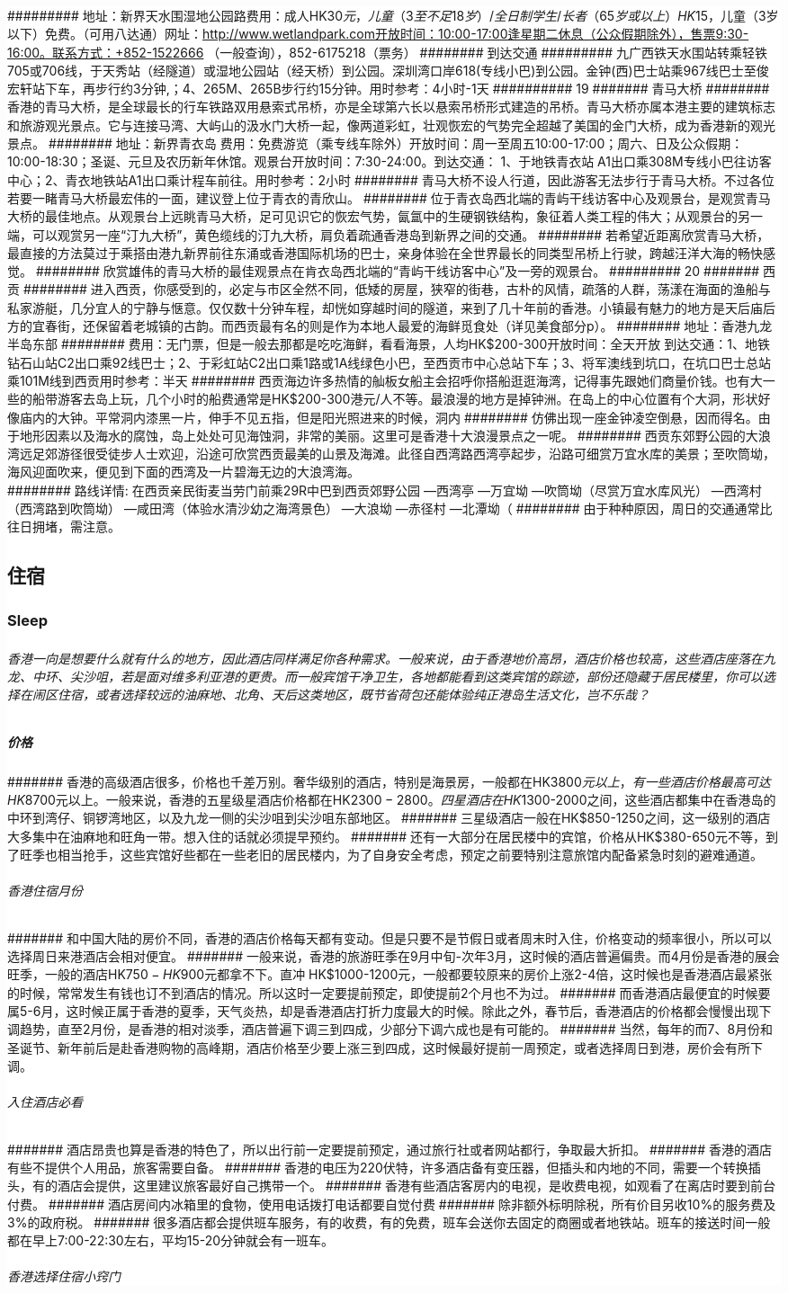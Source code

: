 ######### 地址：新界天水围湿地公园路费用：成人HK$30元，儿童（3至不足18岁）/全日制学生/长者（65岁或以上）HK$15，儿童（3岁以下）免费。（可用八达通）网址：http://www.wetlandpark.com开放时间：10:00-17:00逢星期二休息（公众假期除外），售票9:30-16:00。联系方式：+852-1522666 （一般查询），852-6175218（票务）
######## 到达交通
######### 九广西铁天水围站转乘轻铁705或706线，于天秀站（经隧道）或湿地公园站（经天桥）到公园。深圳湾口岸618(专线小巴)到公园。金钟(西)巴士站乘967线巴士至俊宏轩站下车，再步行约3分钟,；4、265M、265B步行约15分钟。用时参考：4小时-1天
########## 19
#######  青马大桥
######## 香港的青马大桥，是全球最长的行车铁路双用悬索式吊桥，亦是全球第六长以悬索吊桥形式建造的吊桥。青马大桥亦属本港主要的建筑标志和旅游观光景点。它与连接马湾、大屿山的汲水门大桥一起，像两道彩虹，壮观恢宏的气势完全超越了美国的金门大桥，成为香港新的观光景点。
######## 地址：新界青衣岛 费用：免费游览（乘专线车除外）开放时间：周一至周五10:00-17:00；周六、日及公众假期：10:00-18:30；圣诞、元旦及农历新年休馆。观景台开放时间：7:30-24:00。到达交通： 1、于地铁青衣站 A1出口乘308M专线小巴往访客中心；2、青衣地铁站A1出口乘计程车前往。用时参考：2小时
######## 青马大桥不设人行道，因此游客无法步行于青马大桥。不过各位若要一睹青马大桥最宏伟的一面，建议登上位于青衣的青欣山。
######## 位于青衣岛西北端的青屿干线访客中心及观景台，是观赏青马大桥的最佳地点。从观景台上远眺青马大桥，足可见识它的恢宏气势，氤氲中的生硬钢铁结构，象征着人类工程的伟大；从观景台的另一端，可以观赏另一座“汀九大桥”，黄色缆线的汀九大桥，肩负着疏通香港岛到新界之间的交通。
######## 若希望近距离欣赏青马大桥，最直接的方法莫过于乘搭由港九新界前往东涌或香港国际机场的巴士，亲身体验在全世界最长的同类型吊桥上行驶，跨越汪洋大海的畅快感觉。
######## 欣赏雄伟的青马大桥的最佳观景点在肯衣岛西北端的“青屿干线访客中心”及一旁的观景台。
######### 20
#######  西贡
######## 进入西贡，你感受到的，必定与市区全然不同，低矮的房屋，狭窄的街巷，古朴的风情，疏落的人群，荡漾在海面的渔船与私家游艇，几分宜人的宁静与惬意。仅仅数十分钟车程，却恍如穿越时间的隧道，来到了几十年前的香港。小镇最有魅力的地方是天后庙后方的宜春街，还保留着老城镇的古韵。而西贡最有名的则是作为本地人最爱的海鲜觅食处（详见美食部分p）。
######## 地址：香港九龙半岛东部 
######## 费用：无门票，但是一般去那都是吃吃海鲜，看看海景，人均HK$200-300开放时间：全天开放 到达交通：1、地铁钻石山站C2出口乘92线巴士；2、于彩虹站C2出口乘1路或1A线绿色小巴，至西贡市中心总站下车；3、将军澳线到坑口，在坑口巴士总站乘101M线到西贡用时参考：半天
######## 西贡海边许多热情的舢板女船主会招呼你搭船逛逛海湾，记得事先跟她们商量价钱。也有大一些的船带游客去岛上玩，几个小时的船费通常是HK$200-300港元/人不等。最浪漫的地方是掉钟洲。在岛上的中心位置有个大洞，形状好像庙内的大钟。平常洞内漆黑一片，伸手不见五指，但是阳光照进来的时候，洞内
######## 仿佛出现一座金钟凌空倒悬，因而得名。由于地形因素以及海水的腐蚀，岛上处处可见海蚀洞，非常的美丽。这里可是香港十大浪漫景点之一呢。
######## 西贡东郊野公园的大浪湾远足郊游径很受徒步人士欢迎，沿途可欣赏西贡最美的山景及海滩。此径自西湾路西湾亭起步，沿路可细赏万宜水库的美景；至吹筒坳，海风迎面吹来，便见到下面的西湾及一片碧海无边的大浪湾海。  
######## 路线详情: 在西贡亲民街麦当劳门前乘29R中巴到西贡郊野公园 —西湾亭 —万宜坳 —吹筒坳（尽赏万宜水库风光） —西湾村（西湾路到吹筒坳） —咸田湾（体验水清沙幼之海湾景色） —大浪坳 —赤径村 —北潭坳（
######## 由于种种原因，周日的交通通常比往日拥堵，需注意。
## 住宿
### Sleep
###### 香港一向是想要什么就有什么的地方，因此酒店同样满足你各种需求。一般来说，由于香港地价高昂，酒店价格也较高，这些酒店座落在九龙、中环、尖沙咀，若是面对维多利亚港的更贵。而一般宾馆干净卫生，各地都能看到这类宾馆的踪迹，部份还隐藏于居民楼里，你可以选择在闹区住宿，或者选择较远的油麻地、北角、天后这类地区，既节省荷包还能体验纯正港岛生活文化，岂不乐哉？
##### 价格
####### 香港的高级酒店很多，价格也千差万别。奢华级别的酒店，特别是海景房，一般都在HK$3800元以上，有一些酒店价格最高可达HK$8700元以上。一般来说，香港的五星级星酒店价格都在HK$2300-2800。四星酒店在HK$1300-2000之间，这些酒店都集中在香港岛的中环到湾仔、铜锣湾地区，以及九龙一侧的尖沙咀到尖沙咀东部地区。
####### 三星级酒店一般在HK$850-1250之间，这一级别的酒店大多集中在油麻地和旺角一带。想入住的话就必须提早预约。
####### 还有一大部分在居民楼中的宾馆，价格从HK$380-650元不等，到了旺季也相当抢手，这些宾馆好些都在一些老旧的居民楼内，为了自身安全考虑，预定之前要特别注意旅馆内配备紧急时刻的避难通道。
###### 香港住宿月份
####### 和中国大陆的房价不同，香港的酒店价格每天都有变动。但是只要不是节假日或者周末时入住，价格变动的频率很小，所以可以选择周日来港酒店会相对便宜。
####### 一般来说，香港的旅游旺季在9月中旬-次年3月，这时候的酒店普遍偏贵。而4月份是香港的展会旺季，一般的酒店HK$750- HK$900元都拿不下。直冲 HK$1000-1200元，一般都要较原来的房价上涨2-4倍，这时候也是香港酒店最紧张的时候，常常发生有钱也订不到酒店的情况。所以这时一定要提前预定，即使提前2个月也不为过。
####### 而香港酒店最便宜的时候要属5-6月，这时候正属于香港的夏季，天气炎热，却是香港酒店打折力度最大的时候。除此之外，春节后，香港酒店的价格都会慢慢出现下调趋势，直至2月份，是香港的相对淡季，酒店普遍下调三到四成，少部分下调六成也是有可能的。
####### 当然，每年的而7、8月份和圣诞节、新年前后是赴香港购物的高峰期，酒店价格至少要上涨三到四成，这时候最好提前一周预定，或者选择周日到港，房价会有所下调。
###### 入住酒店必看
####### 酒店昂贵也算是香港的特色了，所以出行前一定要提前预定，通过旅行社或者网站都行，争取最大折扣。
####### 香港的酒店有些不提供个人用品，旅客需要自备。
####### 香港的电压为220伏特，许多酒店备有变压器，但插头和内地的不同，需要一个转换插头，有的酒店会提供，这里建议旅客最好自己携带一个。
####### 香港有些酒店客房内的电视，是收费电视，如观看了在离店时要到前台付费。
####### 酒店房间内冰箱里的食物，使用电话拨打电话都要自觉付费
####### 除非额外标明除税，所有价目另收10%的服务费及3%的政府税。
####### 很多酒店都会提供班车服务，有的收费，有的免费，班车会送你去固定的商圈或者地铁站。班车的接送时间一般都在早上7:00-22:30左右，平均15-20分钟就会有一班车。 
###### 香港选择住宿小窍门